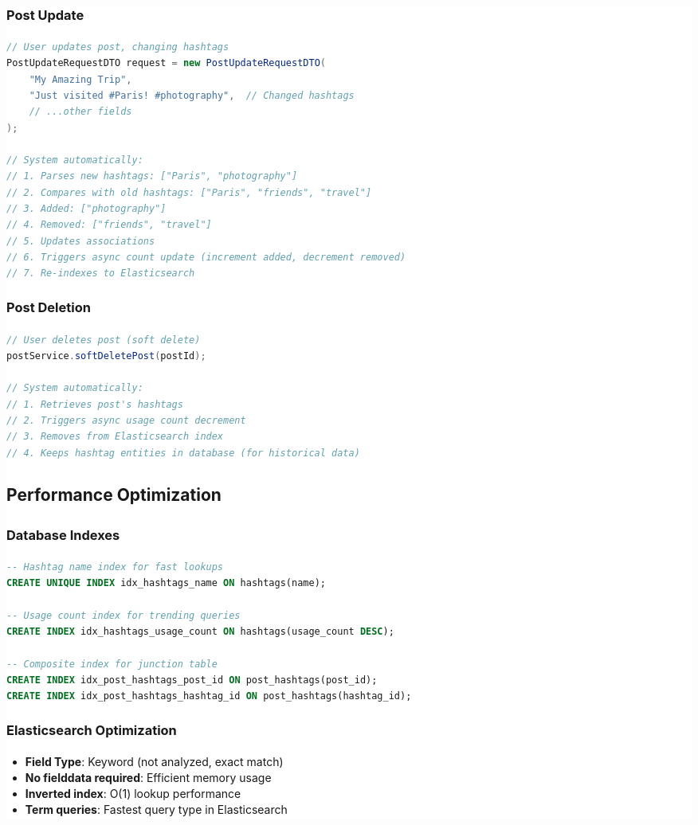 ### Post Update
```java
// User updates post, changing hashtags
PostUpdateRequestDTO request = new PostUpdateRequestDTO(
    "My Amazing Trip",
    "Just visited #Paris! #photography",  // Changed hashtags
    // ...other fields
);

// System automatically:
// 1. Parses new hashtags: ["Paris", "photography"]
// 2. Compares with old hashtags: ["Paris", "friends", "travel"]
// 3. Added: ["photography"]
// 4. Removed: ["friends", "travel"]
// 5. Updates associations
// 6. Triggers async count update (increment added, decrement removed)
// 7. Re-indexes to Elasticsearch
```

### Post Deletion
```java
// User deletes post (soft delete)
postService.softDeletePost(postId);

// System automatically:
// 1. Retrieves post's hashtags
// 2. Triggers async usage count decrement
// 3. Removes from Elasticsearch index
// 4. Keeps hashtag entities in database (for historical data)
```

## Performance Optimization

### Database Indexes
```sql
-- Hashtag name index for fast lookups
CREATE UNIQUE INDEX idx_hashtags_name ON hashtags(name);

-- Usage count index for trending queries
CREATE INDEX idx_hashtags_usage_count ON hashtags(usage_count DESC);

-- Composite index for junction table
CREATE INDEX idx_post_hashtags_post_id ON post_hashtags(post_id);
CREATE INDEX idx_post_hashtags_hashtag_id ON post_hashtags(hashtag_id);
```

### Elasticsearch Optimization
- **Field Type**: Keyword (not analyzed, exact match)
- **No fielddata required**: Efficient memory usage
- **Inverted index**: O(1) lookup performance
- **Term queries**: Fastest query type in Elasticsearch
